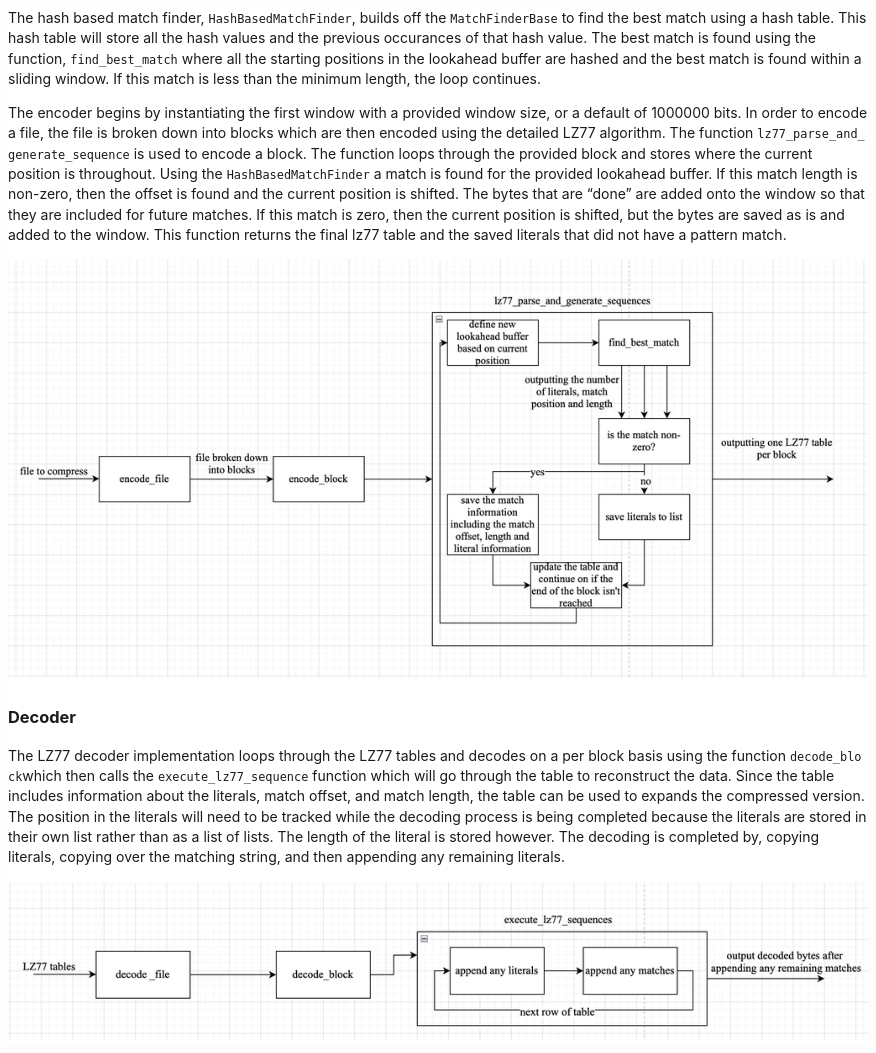The hash based match finder, `HashBasedMatchFinder`, builds off the `MatchFinderBase` to find the best match using a hash table. This hash table will store all the hash values and the previous occurances of that hash value. The best match is found using the function, `find_best_match` where all the starting positions in the lookahead buffer are hashed and the best match is found within a sliding window. If this match is less than the minimum length, the loop continues. 

The encoder begins by instantiating the first window with a provided window size, or a default of 1000000 bits. In order to encode a file, the file is broken down into blocks which are then encoded using the detailed LZ77 algorithm. The function `lz77_parse_and_generate_sequence` is used to encode a block. The function loops through the provided block and stores where the current position is throughout. Using the `HashBasedMatchFinder` a match is found for the provided lookahead buffer. If this match length is non-zero, then the offset is found and the current position is shifted. The bytes that are “done” are added onto the window so that they are included for future matches. If this match is zero, then the current position is shifted, but the bytes are saved as is and added to the window. This function returns the final lz77 table and the saved literals that did not have a pattern match.

![Untitled](Project%20Milestone%20423def15c9dc4e1db310a4b49fde68e2/Untitled.png)

### Decoder

The LZ77 decoder implementation loops through the LZ77 tables and decodes on a per block basis using the function `decode_block`which then calls the `execute_lz77_sequence` function which will go through the table to reconstruct the data. Since the table includes information about the literals, match offset, and match length, the table can be used to expands the compressed version. The position in the literals will need to be tracked while the decoding process is being completed because the literals are stored in their own list rather than as a list of lists. The length of the literal is stored however. The decoding is completed by, copying literals, copying over the matching string, and then appending any remaining literals. 

![Untitled](Project%20Milestone%20423def15c9dc4e1db310a4b49fde68e2/Untitled%201.png)
